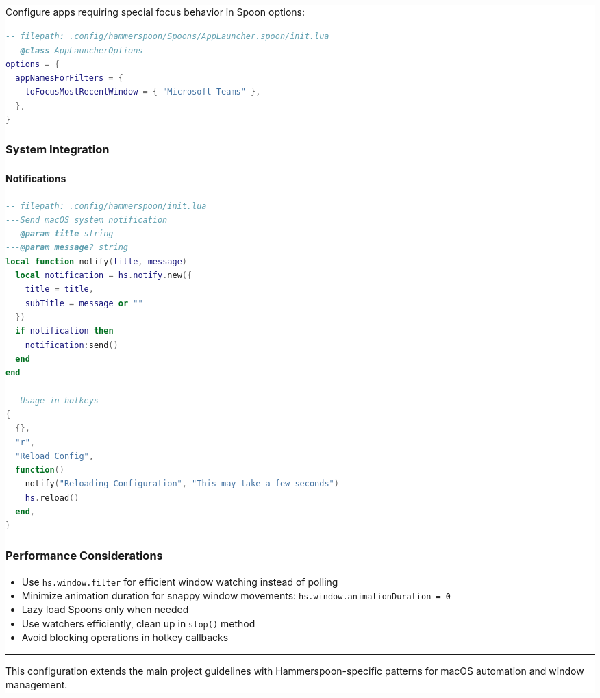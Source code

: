 Configure apps requiring special focus behavior in Spoon options:

```lua
-- filepath: .config/hammerspoon/Spoons/AppLauncher.spoon/init.lua
---@class AppLauncherOptions
options = {
  appNamesForFilters = {
    toFocusMostRecentWindow = { "Microsoft Teams" },
  },
}
```

### System Integration

#### Notifications

```lua
-- filepath: .config/hammerspoon/init.lua
---Send macOS system notification
---@param title string
---@param message? string
local function notify(title, message)
  local notification = hs.notify.new({ 
    title = title, 
    subTitle = message or "" 
  })
  if notification then
    notification:send()
  end
end

-- Usage in hotkeys
{
  {},
  "r",
  "Reload Config",
  function()
    notify("Reloading Configuration", "This may take a few seconds")
    hs.reload()
  end,
}
```

### Performance Considerations

- Use `hs.window.filter` for efficient window watching instead of polling
- Minimize animation duration for snappy window movements: `hs.window.animationDuration = 0`
- Lazy load Spoons only when needed
- Use watchers efficiently, clean up in `stop()` method
- Avoid blocking operations in hotkey callbacks

---

This configuration extends the main project guidelines with Hammerspoon-specific patterns for macOS automation and window management.
